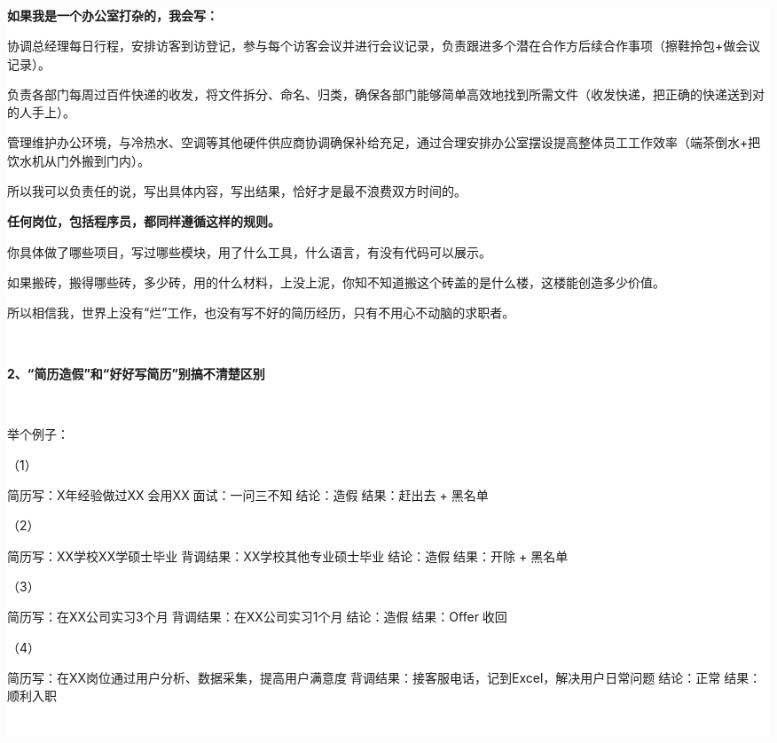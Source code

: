 **如果我是一个办公室打杂的，我会写：**

协调总经理每日行程，安排访客到访登记，参与每个访客会议并进行会议记录，负责跟进多个潜在合作方后续合作事项（擦鞋拎包+做会议记录）。

负责各部门每周过百件快递的收发，将文件拆分、命名、归类，确保各部门能够简单高效地找到所需文件（收发快递，把正确的快递送到对的人手上）。

管理维护办公环境，与冷热水、空调等其他硬件供应商协调确保补给充足，通过合理安排办公室摆设提高整体员工工作效率（端茶倒水+把饮水机从门外搬到门内）。

所以我可以负责任的说，写出具体内容，写出结果，恰好才是最不浪费双方时间的。

**任何岗位，包括程序员，都同样遵循这样的规则。** 

你具体做了哪些项目，写过哪些模块，用了什么工具，什么语言，有没有代码可以展示。

如果搬砖，搬得哪些砖，多少砖，用的什么材料，上没上泥，你知不知道搬这个砖盖的是什么楼，这楼能创造多少价值。

所以相信我，世界上没有“烂”工作，也没有写不好的简历经历，只有不用心不动脑的求职者。

 

**2、“简历造假”和“好好写简历”别搞不清楚区别**

 

举个例子：

（1）

>  
  简历写：X年经验做过XX 会用XX 
  面试：一问三不知 
  结论：造假 
  结果：赶出去 + 黑名单 
 

（2）

>  
  简历写：XX学校XX学硕士毕业 
  背调结果：XX学校其他专业硕士毕业 
  结论：造假 
  结果：开除 + 黑名单 
 

（3）

>  
  简历写：在XX公司实习3个月 
  背调结果：在XX公司实习1个月 
  结论：造假 
  结果：Offer 收回 
 

（4）

>  
  简历写：在XX岗位通过用户分析、数据采集，提高用户满意度 
  背调结果：接客服电话，记到Excel，解决用户日常问题 
  结论：正常 
  结果：顺利入职 
 

 
